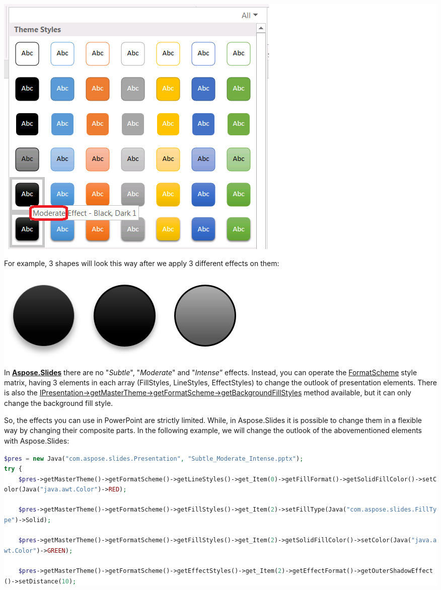 ![todo:image_alt_text](presentation-design_9.png)

For example, 3 shapes will look this way after we apply 3 different effects on them:

![todo:image_alt_text](presentation-design_10.png)

In [**Aspose.Slides**](https://products.aspose.com/slides/java) there are no "*Subtle*", "*Moderate*" and "*Intense*” effects. Instead, you can operate the [FormatScheme](https://apireference.aspose.com/slides/java/com.aspose.slides/FormatScheme) style matrix, having 3 elements in each array (FillStyles, LineStyles, EffectStyles) to change the outlook of presentation elements. There is also the [IPresentation->getMasterTheme->getFormatScheme->getBackgroundFillStyles](https://apireference.aspose.com/slides/java/com.aspose.slides/IFormatScheme#getBackgroundFillStyles--) method available, but it can only change the background fill style.

So, the effects you can use in PowerPoint are strictly limited. While, in Aspose.Slides it is possible to change them in a flexible way by changing their composite parts. In the following example, we will change the outlook of the abovementioned elements with Aspose.Slides:

```php
$pres = new Java("com.aspose.slides.Presentation", "Subtle_Moderate_Intense.pptx");
try {
    $pres->getMasterTheme()->getFormatScheme()->getLineStyles()->get_Item(0)->getFillFormat()->getSolidFillColor()->setColor(Java("java.awt.Color")->RED);

    $pres->getMasterTheme()->getFormatScheme()->getFillStyles()->get_Item(2)->setFillType(Java("com.aspose.slides.FillType")->Solid);

    $pres->getMasterTheme()->getFormatScheme()->getFillStyles()->get_Item(2)->getSolidFillColor()->setColor(Java("java.awt.Color")->GREEN);

    $pres->getMasterTheme()->getFormatScheme()->getEffectStyles()->get_Item(2)->getEffectFormat()->getOuterShadowEffect()->setDistance(10);
```